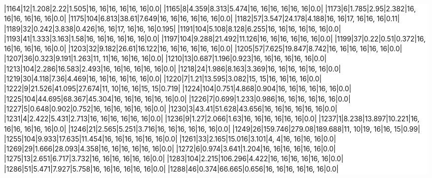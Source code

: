 |1164|12|1.208|2.22|1.505|16, 16|16, 16|16, 16|0.0|
|1165|8|4.359|8.313|5.474|16, 16|16, 16|16, 16|0.0|
|1173|6|1.785|2.95|2.382|16, 16|16, 16|16, 16|0.0|
|1175|104|6.813|38.61|7.649|16, 16|16, 16|16, 16|0.0|
|1182|57|3.547|24.178|4.188|16, 16|17, 16|16, 16|0.11|
|1189|32|0.242|3.838|0.426|16, 16|17, 16|16, 16|0.195|
|1191|104|5.108|8.128|6.255|16, 16|16, 16|16, 16|0.0|
|1193|41|1.333|3.163|1.58|16, 16|16, 16|16, 16|0.0|
|1197|104|9.288|21.492|11.126|16, 16|16, 16|16, 16|0.0|
|1199|37|0.22|0.51|0.372|16, 16|16, 16|16, 16|0.0|
|1203|32|9.182|26.61|16.122|16, 16|16, 16|16, 16|0.0|
|1205|57|7.625|19.847|8.742|16, 16|16, 16|16, 16|0.0|
|1207|36|0.323|9.191|1.263|11, 11|16, 16|16, 16|0.0|
|1210|13|0.687|1.196|0.923|16, 16|16, 16|16, 16|0.0|
|1213|104|2.286|16.583|2.493|16, 16|16, 16|16, 16|0.0|
|1218|24|1.986|8.163|3.369|16, 16|16, 16|16, 16|0.0|
|1219|30|4.118|7.36|4.469|16, 16|16, 16|16, 16|0.0|
|1220|7|1.21|13.595|3.082|15, 15|16, 16|16, 16|0.0|
|1222|9|21.526|41.095|27.674|11, 10|16, 16|15, 15|0.719|
|1224|104|0.751|4.868|0.904|16, 16|16, 16|16, 16|0.0|
|1225|104|44.695|68.367|45.304|16, 16|16, 16|16, 16|0.0|
|1226|7|0.699|1.233|0.986|16, 16|16, 16|16, 16|0.0|
|1227|5|0.648|0.902|0.752|16, 16|16, 16|16, 16|0.0|
|1230|3|43.41|51.628|43.656|16, 16|16, 16|16, 16|0.0|
|1231|4|2.422|5.431|2.713|16, 16|16, 16|16, 16|0.0|
|1236|9|1.27|2.066|1.63|16, 16|16, 16|16, 16|0.0|
|1237|1|8.238|13.897|10.221|16, 16|16, 16|16, 16|0.0|
|1246|21|2.565|5.251|3.716|16, 16|16, 16|16, 16|0.0|
|1249|26|159.746|279.08|189.688|11, 10|19, 16|16, 15|0.99|
|1255|104|9.933|17.635|11.454|16, 16|16, 16|16, 16|0.0|
|1261|33|2.165|15.016|3.101|4, 4|16, 16|16, 16|0.0|
|1269|29|1.666|28.093|4.358|16, 16|16, 16|16, 16|0.0|
|1272|6|0.974|3.641|1.204|16, 16|16, 16|16, 16|0.0|
|1275|13|2.651|6.717|3.732|16, 16|16, 16|16, 16|0.0|
|1283|104|2.215|106.296|4.422|16, 16|16, 16|16, 16|0.0|
|1286|51|5.471|7.927|5.758|16, 16|16, 16|16, 16|0.0|
|1288|46|0.374|66.665|0.656|16, 16|16, 16|16, 16|0.0|